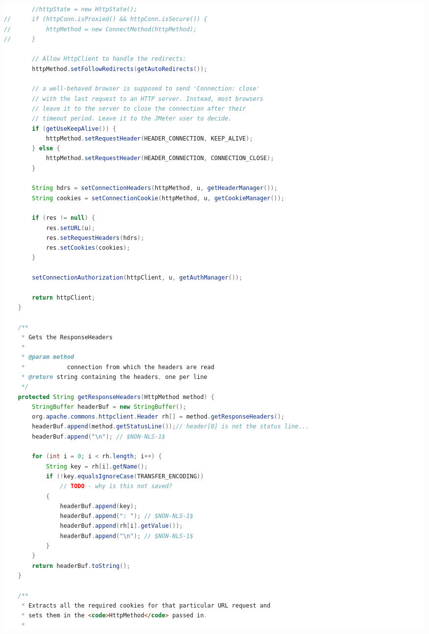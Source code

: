 ```java
		//httpState = new HttpState();
//		if (httpConn.isProxied() && httpConn.isSecure()) {
//			httpMethod = new ConnectMethod(httpMethod);
//		}

		// Allow HttpClient to handle the redirects:
		httpMethod.setFollowRedirects(getAutoRedirects());

		// a well-behaved browser is supposed to send 'Connection: close'
		// with the last request to an HTTP server. Instead, most browsers
		// leave it to the server to close the connection after their
		// timeout period. Leave it to the JMeter user to decide.
		if (getUseKeepAlive()) {
			httpMethod.setRequestHeader(HEADER_CONNECTION, KEEP_ALIVE);
		} else {
			httpMethod.setRequestHeader(HEADER_CONNECTION, CONNECTION_CLOSE);
		}

		String hdrs = setConnectionHeaders(httpMethod, u, getHeaderManager());
		String cookies = setConnectionCookie(httpMethod, u, getCookieManager());

		if (res != null) {
            res.setURL(u);
            res.setRequestHeaders(hdrs);
            res.setCookies(cookies);
		}

		setConnectionAuthorization(httpClient, u, getAuthManager());

		return httpClient;
	}

	/**
	 * Gets the ResponseHeaders
	 * 
	 * @param method
	 *            connection from which the headers are read
	 * @return string containing the headers, one per line
	 */
	protected String getResponseHeaders(HttpMethod method) {
		StringBuffer headerBuf = new StringBuffer();
		org.apache.commons.httpclient.Header rh[] = method.getResponseHeaders();
		headerBuf.append(method.getStatusLine());// header[0] is not the status line...
		headerBuf.append("\n"); // $NON-NLS-1$

		for (int i = 0; i < rh.length; i++) {
			String key = rh[i].getName();
			if (!key.equalsIgnoreCase(TRANSFER_ENCODING))
                // TODO - why is this not saved?
			{
				headerBuf.append(key);
				headerBuf.append(": "); // $NON-NLS-1$
				headerBuf.append(rh[i].getValue());
				headerBuf.append("\n"); // $NON-NLS-1$
			}
		}
		return headerBuf.toString();
	}

	/**
	 * Extracts all the required cookies for that particular URL request and
	 * sets them in the <code>HttpMethod</code> passed in.
	 * 
```